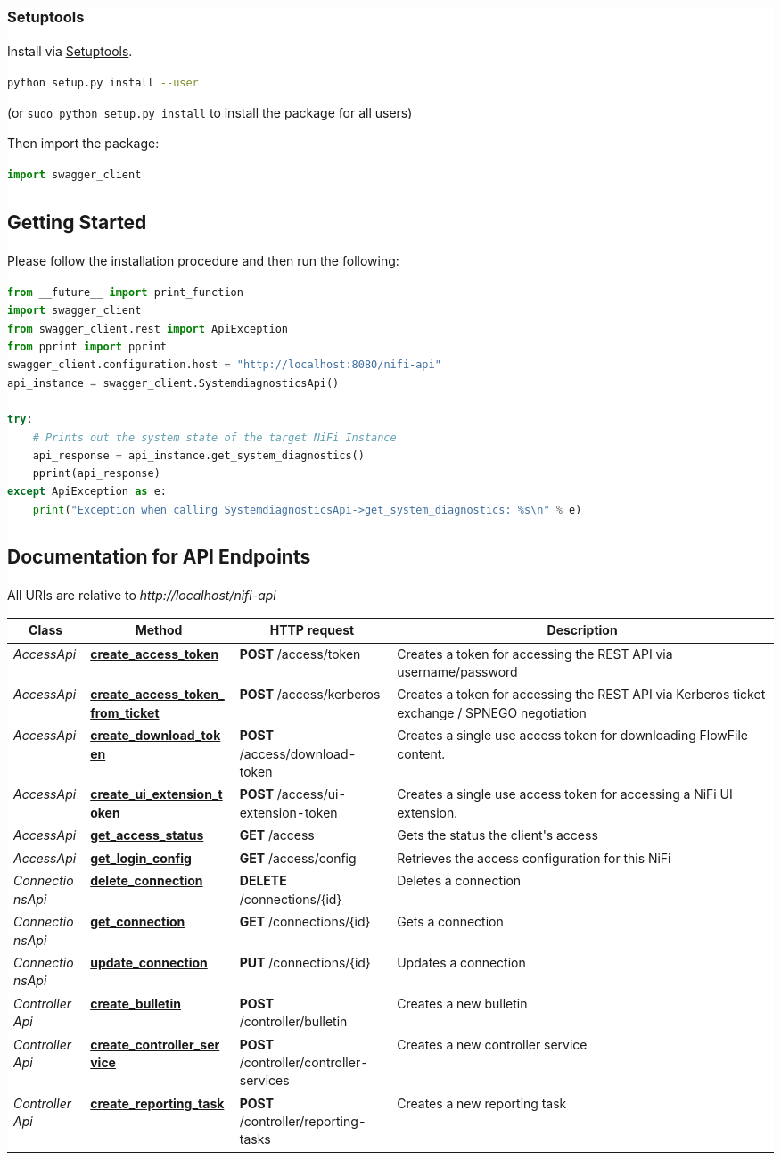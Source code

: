 ### Setuptools

Install via [Setuptools](http://pypi.python.org/pypi/setuptools).

```sh
python setup.py install --user
```
(or `sudo python setup.py install` to install the package for all users)

Then import the package:
```python
import swagger_client
```

## Getting Started

Please follow the [installation procedure](#installation--usage) and then run the following:

```python
from __future__ import print_function
import swagger_client
from swagger_client.rest import ApiException
from pprint import pprint
swagger_client.configuration.host = "http://localhost:8080/nifi-api"
api_instance = swagger_client.SystemdiagnosticsApi()

try:
    # Prints out the system state of the target NiFi Instance
    api_response = api_instance.get_system_diagnostics()
    pprint(api_response)
except ApiException as e:
    print("Exception when calling SystemdiagnosticsApi->get_system_diagnostics: %s\n" % e)

```

## Documentation for API Endpoints

All URIs are relative to *http://localhost/nifi-api*

Class | Method | HTTP request | Description
------------ | ------------- | ------------- | -------------
*AccessApi* | [**create_access_token**](docs/AccessApi.md#create_access_token) | **POST** /access/token | Creates a token for accessing the REST API via username/password
*AccessApi* | [**create_access_token_from_ticket**](docs/AccessApi.md#create_access_token_from_ticket) | **POST** /access/kerberos | Creates a token for accessing the REST API via Kerberos ticket exchange / SPNEGO negotiation
*AccessApi* | [**create_download_token**](docs/AccessApi.md#create_download_token) | **POST** /access/download-token | Creates a single use access token for downloading FlowFile content.
*AccessApi* | [**create_ui_extension_token**](docs/AccessApi.md#create_ui_extension_token) | **POST** /access/ui-extension-token | Creates a single use access token for accessing a NiFi UI extension.
*AccessApi* | [**get_access_status**](docs/AccessApi.md#get_access_status) | **GET** /access | Gets the status the client&#39;s access
*AccessApi* | [**get_login_config**](docs/AccessApi.md#get_login_config) | **GET** /access/config | Retrieves the access configuration for this NiFi
*ConnectionsApi* | [**delete_connection**](docs/ConnectionsApi.md#delete_connection) | **DELETE** /connections/{id} | Deletes a connection
*ConnectionsApi* | [**get_connection**](docs/ConnectionsApi.md#get_connection) | **GET** /connections/{id} | Gets a connection
*ConnectionsApi* | [**update_connection**](docs/ConnectionsApi.md#update_connection) | **PUT** /connections/{id} | Updates a connection
*ControllerApi* | [**create_bulletin**](docs/ControllerApi.md#create_bulletin) | **POST** /controller/bulletin | Creates a new bulletin
*ControllerApi* | [**create_controller_service**](docs/ControllerApi.md#create_controller_service) | **POST** /controller/controller-services | Creates a new controller service
*ControllerApi* | [**create_reporting_task**](docs/ControllerApi.md#create_reporting_task) | **POST** /controller/reporting-tasks | Creates a new reporting task